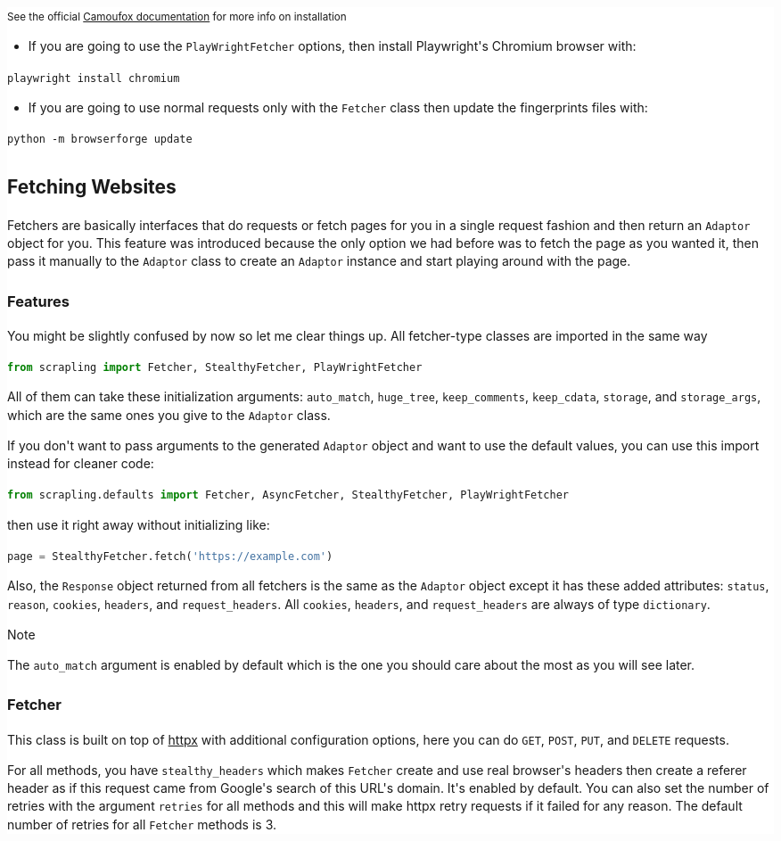 <small> See the official <a href="https://camoufox.com/python/installation/#download-the-browser">Camoufox documentation</a> for more info on installation</small>

- If you are going to use the `PlayWrightFetcher` options, then install Playwright's Chromium browser with:
```commandline
playwright install chromium
```
- If you are going to use normal requests only with the `Fetcher` class then update the fingerprints files with:
```commandline
python -m browserforge update
```

## Fetching Websites
Fetchers are basically interfaces that do requests or fetch pages for you in a single request fashion and then return an `Adaptor` object for you. This feature was introduced because the only option we had before was to fetch the page as you wanted it, then pass it manually to the `Adaptor` class to create an `Adaptor` instance and start playing around with the page.

### Features
You might be slightly confused by now so let me clear things up. All fetcher-type classes are imported in the same way
```python
from scrapling import Fetcher, StealthyFetcher, PlayWrightFetcher
```
All of them can take these initialization arguments: `auto_match`, `huge_tree`, `keep_comments`, `keep_cdata`, `storage`, and `storage_args`, which are the same ones you give to the `Adaptor` class.

If you don't want to pass arguments to the generated `Adaptor` object and want to use the default values, you can use this import instead for cleaner code:
```python
from scrapling.defaults import Fetcher, AsyncFetcher, StealthyFetcher, PlayWrightFetcher
```
then use it right away without initializing like:
```python
page = StealthyFetcher.fetch('https://example.com') 
```

Also, the `Response` object returned from all fetchers is the same as the `Adaptor` object except it has these added attributes: `status`, `reason`, `cookies`, `headers`, and `request_headers`. All `cookies`, `headers`, and `request_headers` are always of type `dictionary`.
> [!NOTE]
> The `auto_match` argument is enabled by default which is the one you should care about the most as you will see later.
### Fetcher
This class is built on top of [httpx](https://www.python-httpx.org/) with additional configuration options, here you can do `GET`, `POST`, `PUT`, and `DELETE` requests.

For all methods, you have `stealthy_headers` which makes `Fetcher` create and use real browser's headers then create a referer header as if this request came from Google's search of this URL's domain. It's enabled by default. You can also set the number of retries with the argument `retries` for all methods and this will make httpx retry requests if it failed for any reason. The default number of retries for all `Fetcher` methods is 3.
